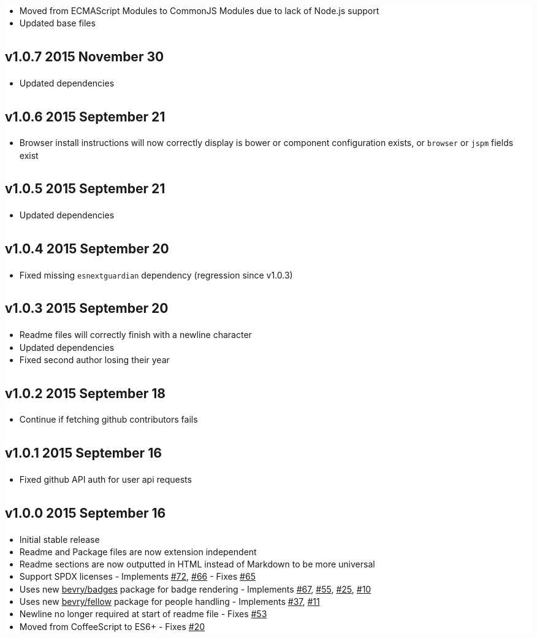-   Moved from ECMAScript Modules to CommonJS Modules due to lack of Node.js support
-   Updated base files

## v1.0.7 2015 November 30

-   Updated dependencies

## v1.0.6 2015 September 21

-   Browser install instructions will now correctly display is bower or component configuration exists, or `browser` or `jspm` fields exist

## v1.0.5 2015 September 21

-   Updated dependencies

## v1.0.4 2015 September 20

-   Fixed missing `esnextguardian` dependency (regression since v1.0.3)

## v1.0.3 2015 September 20

-   Readme files will correctly finish with a newline character
-   Updated dependencies
-   Fixed second author losing their year

## v1.0.2 2015 September 18

-   Continue if fetching github contributors fails

## v1.0.1 2015 September 16

-   Fixed github API auth for user api requests

## v1.0.0 2015 September 16

-   Initial stable release
-   Readme and Package files are now extension independent
-   Readme sections are now outputted in HTML instead of Markdown to be more universal
-   Support SPDX licenses - Implements [#72](https://github.com/bevry/projectz/issues/72), [#66](https://github.com/bevry/projectz/issues/66) - Fixes [#65](https://github.com/bevry/projectz/issues/65)
-   Uses new [bevry/badges](https://github.com/bevry/badges) package for badge rendering - Implements [#67](https://github.com/bevry/projectz/issues/67), [#55](https://github.com/bevry/projectz/issues/55), [#25](https://github.com/bevry/projectz/issues/25), [#10](https://github.com/bevry/projectz/issues/10)
-   Uses new [bevry/fellow](https://github.com/bevry/fellow) package for people handling - Implements [#37](https://github.com/bevry/projectz/issues/37), [#11](https://github.com/bevry/projectz/issues/11)
-   Newline no longer required at start of readme file - Fixes [#53](https://github.com/bevry/projectz/issues/53)
-   Moved from CoffeeScript to ES6+ - Fixes [#20](https://github.com/bevry/projectz/issues/20)
